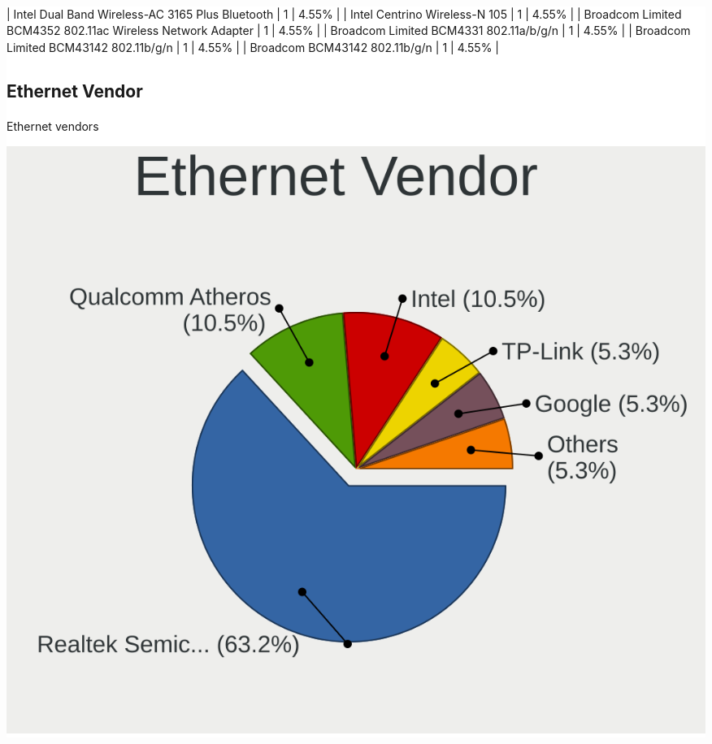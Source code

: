 | Intel Dual Band Wireless-AC 3165 Plus Bluetooth            | 1         | 4.55%   |
| Intel Centrino Wireless-N 105                              | 1         | 4.55%   |
| Broadcom Limited BCM4352 802.11ac Wireless Network Adapter | 1         | 4.55%   |
| Broadcom Limited BCM4331 802.11a/b/g/n                     | 1         | 4.55%   |
| Broadcom Limited BCM43142 802.11b/g/n                      | 1         | 4.55%   |
| Broadcom BCM43142 802.11b/g/n                              | 1         | 4.55%   |

Ethernet Vendor
---------------

Ethernet vendors

![Ethernet Vendor](./images/pie_chart/net_ethernet_vendor.svg)
